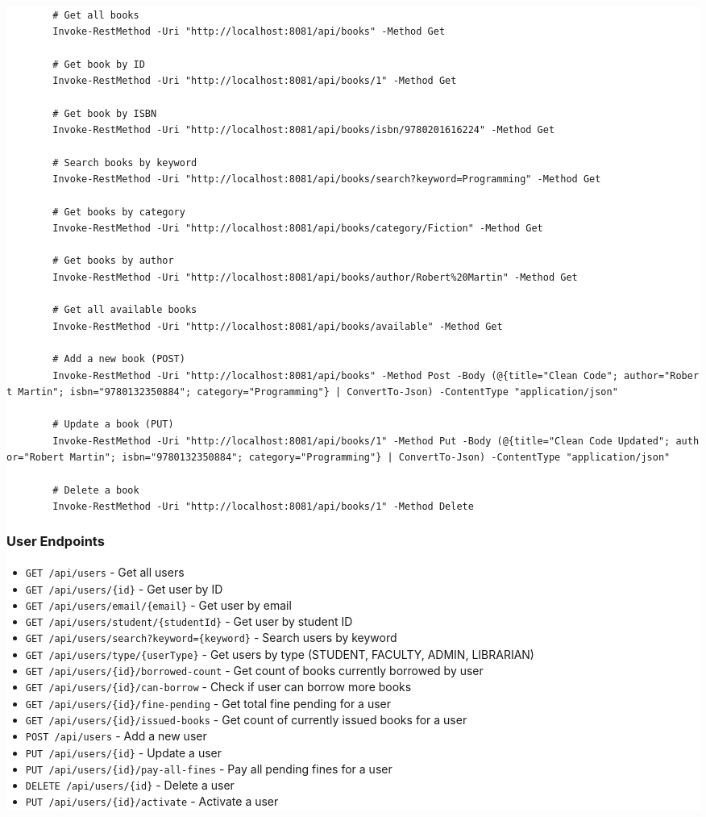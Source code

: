             # Get all books
            Invoke-RestMethod -Uri "http://localhost:8081/api/books" -Method Get

            # Get book by ID
            Invoke-RestMethod -Uri "http://localhost:8081/api/books/1" -Method Get

            # Get book by ISBN
            Invoke-RestMethod -Uri "http://localhost:8081/api/books/isbn/9780201616224" -Method Get

            # Search books by keyword
            Invoke-RestMethod -Uri "http://localhost:8081/api/books/search?keyword=Programming" -Method Get

            # Get books by category
            Invoke-RestMethod -Uri "http://localhost:8081/api/books/category/Fiction" -Method Get

            # Get books by author
            Invoke-RestMethod -Uri "http://localhost:8081/api/books/author/Robert%20Martin" -Method Get

            # Get all available books
            Invoke-RestMethod -Uri "http://localhost:8081/api/books/available" -Method Get

            # Add a new book (POST)
            Invoke-RestMethod -Uri "http://localhost:8081/api/books" -Method Post -Body (@{title="Clean Code"; author="Robert Martin"; isbn="9780132350884"; category="Programming"} | ConvertTo-Json) -ContentType "application/json"

            # Update a book (PUT)
            Invoke-RestMethod -Uri "http://localhost:8081/api/books/1" -Method Put -Body (@{title="Clean Code Updated"; author="Robert Martin"; isbn="9780132350884"; category="Programming"} | ConvertTo-Json) -ContentType "application/json"

            # Delete a book
            Invoke-RestMethod -Uri "http://localhost:8081/api/books/1" -Method Delete


### User Endpoints

- `GET /api/users` - Get all users
- `GET /api/users/{id}` - Get user by ID
- `GET /api/users/email/{email}` - Get user by email
- `GET /api/users/student/{studentId}` - Get user by student ID
- `GET /api/users/search?keyword={keyword}` - Search users by keyword
- `GET /api/users/type/{userType}` - Get users by type (STUDENT, FACULTY, ADMIN, LIBRARIAN)
- `GET /api/users/{id}/borrowed-count` - Get count of books currently borrowed by user
- `GET /api/users/{id}/can-borrow` - Check if user can borrow more books
- `GET /api/users/{id}/fine-pending` - Get total fine pending for a user
- `GET /api/users/{id}/issued-books` - Get count of currently issued books for a user
- `POST /api/users` - Add a new user
- `PUT /api/users/{id}` - Update a user
- `PUT /api/users/{id}/pay-all-fines` - Pay all pending fines for a user
- `DELETE /api/users/{id}` - Delete a user
- `PUT /api/users/{id}/activate` - Activate a user